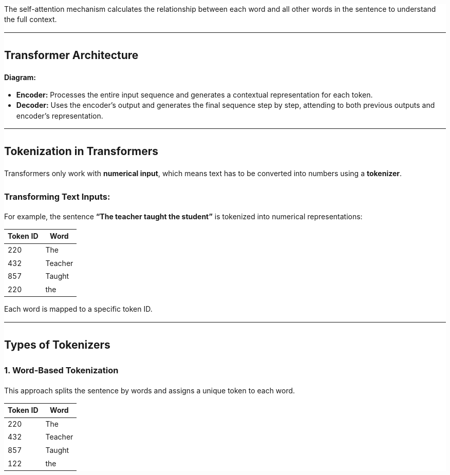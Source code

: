 The self-attention mechanism calculates the relationship between each word and all other words in the sentence to understand the full context.

---

## **Transformer Architecture**

**Diagram:**



- **Encoder:** Processes the entire input sequence and generates a contextual representation for each token.
- **Decoder:** Uses the encoder’s output and generates the final sequence step by step, attending to both previous outputs and encoder’s representation.

---

## **Tokenization in Transformers**

Transformers only work with **numerical input**, which means text has to be converted into numbers using a **tokenizer**.

### **Transforming Text Inputs:**

For example, the sentence **“The teacher taught the student”** is tokenized into numerical representations:

| Token ID | Word      |
|----------|-----------|
| 220      | The       |
| 432      | Teacher   |
| 857      | Taught    |
| 220      | the       |

Each word is mapped to a specific token ID.

---

## **Types of Tokenizers**

### 1. **Word-Based Tokenization**
This approach splits the sentence by words and assigns a unique token to each word.

| Token ID | Word      |
|----------|-----------|
| 220      | The       |
| 432      | Teacher   |
| 857      | Taught    |
| 122      | the       |

